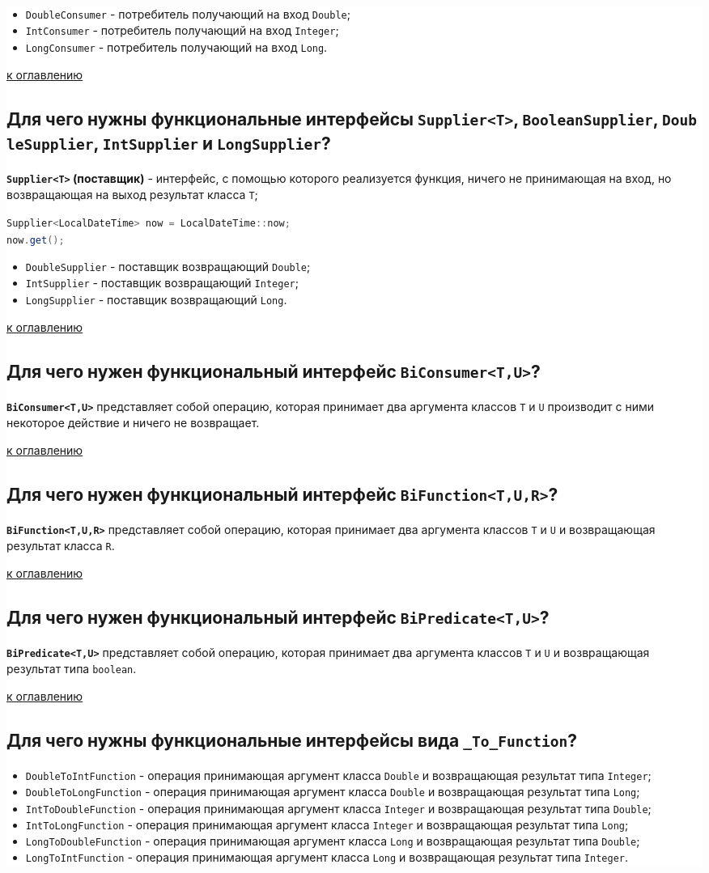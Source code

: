 + `DoubleConsumer` - потребитель получающий на вход `Double`;
+ `IntConsumer` - потребитель получающий на вход `Integer`;
+ `LongConsumer` - потребитель получающий на вход `Long`.

[к оглавлению](#java-8)

## Для чего нужны функциональные интерфейсы `Supplier<T>`,  `BooleanSupplier`, `DoubleSupplier`, `IntSupplier` и `LongSupplier`?
__`Supplier<T>` (поставщик)__ - интерфейс, с помощью которого реализуется функция, ничего не принимающая на вход, но возвращающая на выход результат класса `T`;

```java
Supplier<LocalDateTime> now = LocalDateTime::now;
now.get();
```

+ `DoubleSupplier` - поставщик возвращающий `Double`;
+ `IntSupplier` - поставщик возвращающий `Integer`;
+ `LongSupplier` - поставщик возвращающий `Long`.

[к оглавлению](#java-8)

## Для чего нужен функциональный интерфейс `BiConsumer<T,U>`?
__`BiConsumer<T,U>`__ представляет собой операцию, которая принимает два аргумента классов `T` и `U` производит с ними некоторое действие и ничего не возвращает.

[к оглавлению](#java-8)

## Для чего нужен функциональный интерфейс `BiFunction<T,U,R>`?
__`BiFunction<T,U,R>`__ представляет собой операцию, которая принимает два аргумента классов `T` и `U` и возвращающая результат класса `R`.

[к оглавлению](#java-8)

## Для чего нужен функциональный интерфейс `BiPredicate<T,U>`?
__`BiPredicate<T,U>`__ представляет собой операцию, которая принимает два аргумента классов `T` и `U` и возвращающая результат типа `boolean`. 

[к оглавлению](#java-8)

## Для чего нужны функциональные интерфейсы вида `_To_Function`?
+ `DoubleToIntFunction` - операция принимающая аргумент класса `Double` и возвращающая результат типа `Integer`;
+ `DoubleToLongFunction` - операция принимающая аргумент класса `Double` и возвращающая результат типа `Long`;
+ `IntToDoubleFunction` - операция принимающая аргумент класса `Integer` и возвращающая результат типа `Double`; 
+ `IntToLongFunction` - операция принимающая аргумент класса `Integer` и возвращающая результат типа `Long`;
+ `LongToDoubleFunction` - операция принимающая аргумент класса `Long` и возвращающая результат типа `Double`;
+ `LongToIntFunction` - операция принимающая аргумент класса `Long` и возвращающая результат типа `Integer`.
